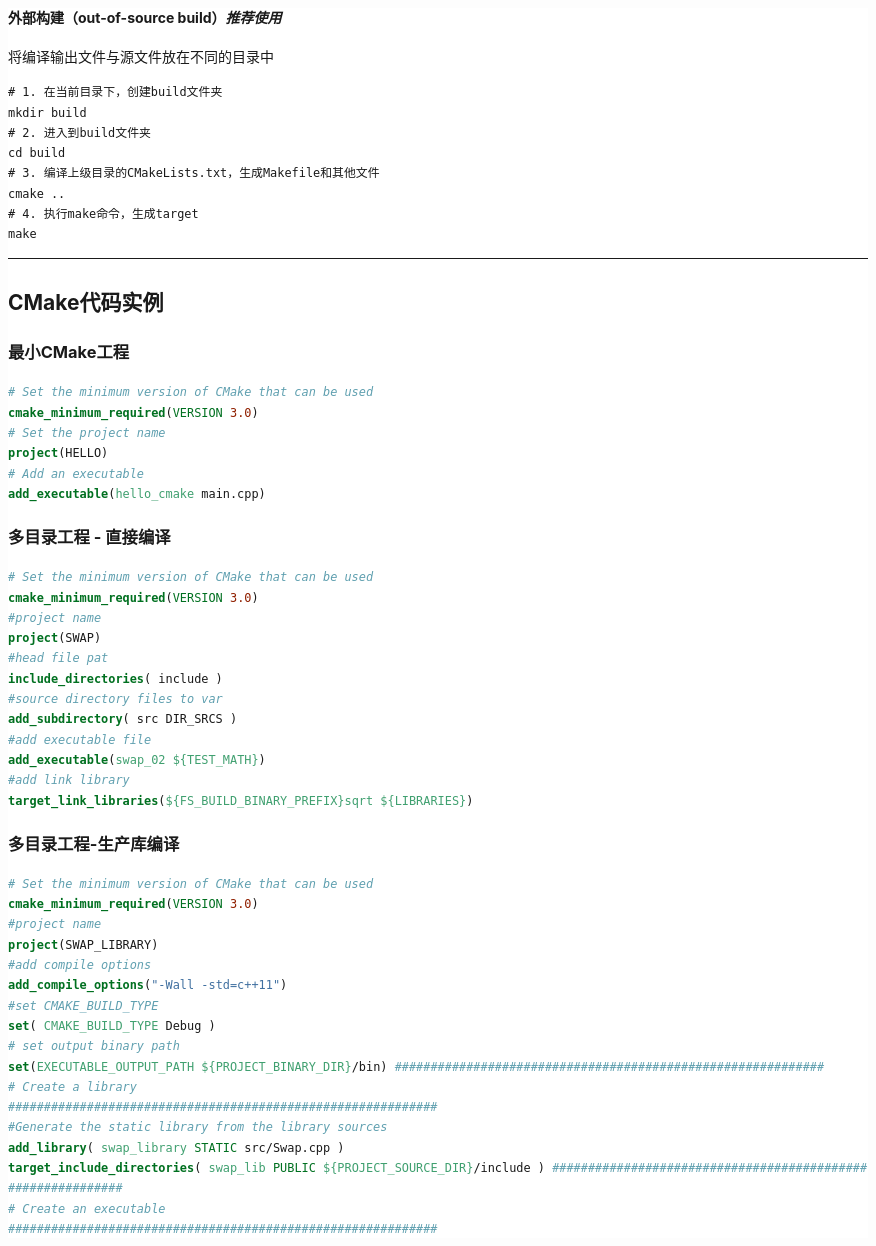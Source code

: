 #### 外部构建（out-of-source build）*推荐使用*
将编译输出文件与源文件放在不同的目录中  
```shell
# 1. 在当前目录下，创建build文件夹 
mkdir build 
# 2. 进入到build文件夹 
cd build 
# 3. 编译上级目录的CMakeLists.txt，生成Makefile和其他文件 
cmake .. 
# 4. 执行make命令，生成target 
make
```

-----

## CMake代码实例
### 最小CMake工程
```cmake
# Set the minimum version of CMake that can be used 
cmake_minimum_required(VERSION 3.0) 
# Set the project name 
project(HELLO) 
# Add an executable 
add_executable(hello_cmake main.cpp)
```

### 多目录工程 - 直接编译
```cmake
# Set the minimum version of CMake that can be used 
cmake_minimum_required(VERSION 3.0) 
#project name 
project(SWAP) 
#head file pat 
include_directories( include )   
#source directory files to var 
add_subdirectory( src DIR_SRCS )   
#add executable file   
add_executable(swap_02 ${TEST_MATH})   
#add link library
target_link_libraries(${FS_BUILD_BINARY_PREFIX}sqrt ${LIBRARIES})
```

### 多目录工程-生产库编译
```cmake
# Set the minimum version of CMake that can be used 
cmake_minimum_required(VERSION 3.0) 
#project name   
project(SWAP_LIBRARY) 
#add compile options 
add_compile_options("-Wall -std=c++11") 
#set CMAKE_BUILD_TYPE 
set( CMAKE_BUILD_TYPE Debug ) 
# set output binary path   
set(EXECUTABLE_OUTPUT_PATH ${PROJECT_BINARY_DIR}/bin) ############################################################ 
# Create a library 
############################################################ 
#Generate the static library from the library sources 
add_library( swap_library STATIC src/Swap.cpp ) 
target_include_directories( swap_lib PUBLIC ${PROJECT_SOURCE_DIR}/include ) ############################################################ 
# Create an executable 
############################################################ 
```